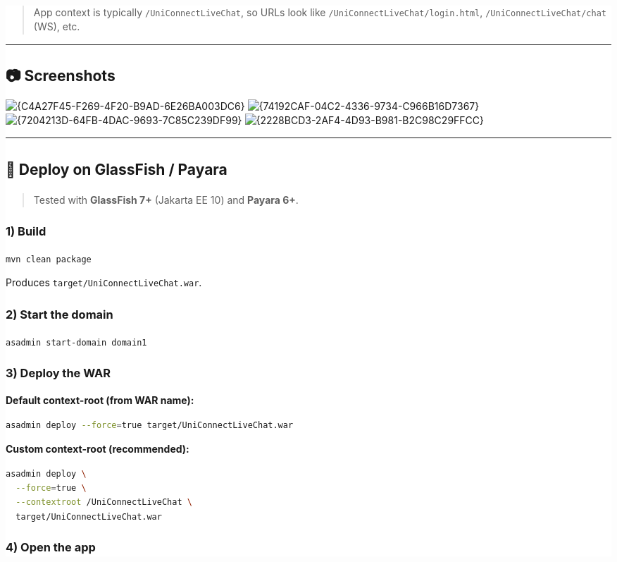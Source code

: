> App context is typically `/UniConnectLiveChat`, so URLs look like `/UniConnectLiveChat/login.html`, `/UniConnectLiveChat/chat` (WS), etc.

---

## 📷 Screenshots

<img width="1899" height="904" alt="{C4A27F45-F269-4F20-B9AD-6E26BA003DC6}" src="https://github.com/user-attachments/assets/a80fe2f4-c0a5-4e8a-8237-1c8a07a7564d" />

<img width="1891" height="906" alt="{74192CAF-04C2-4336-9734-C966B16D7367}" src="https://github.com/user-attachments/assets/bdee476d-fe61-4107-b564-dd7c29536099" />

<img width="1883" height="912" alt="{7204213D-64FB-4DAC-9693-7C85C239DF99}" src="https://github.com/user-attachments/assets/5f9dcf0e-3be4-4a74-97e3-60d49dfccfdb" />

<img width="1896" height="917" alt="{2228BCD3-2AF4-4D93-B981-B2C98C29FFCC}" src="https://github.com/user-attachments/assets/f4a941ce-f16a-4609-b381-e5edea11454e" />

---

## 🚀 Deploy on GlassFish / Payara

> Tested with **GlassFish 7+** (Jakarta EE 10) and **Payara 6+**.

### 1) Build

```bash
mvn clean package
```

Produces `target/UniConnectLiveChat.war`.

### 2) Start the domain

```bash
asadmin start-domain domain1
```

### 3) Deploy the WAR

**Default context-root (from WAR name):**

```bash
asadmin deploy --force=true target/UniConnectLiveChat.war
```

**Custom context-root (recommended):**

```bash
asadmin deploy \
  --force=true \
  --contextroot /UniConnectLiveChat \
  target/UniConnectLiveChat.war
```

### 4) Open the app
